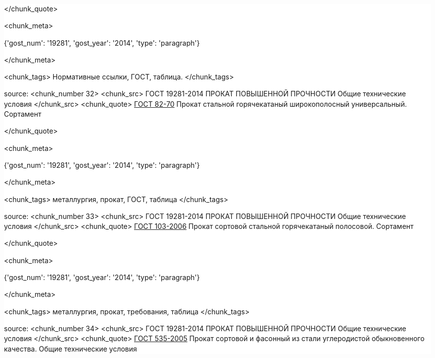</chunk_quote>

<chunk_meta>

{'gost_num': '19281', 'gost_year': '2014', 'type': 'paragraph'}

</chunk_meta>

<chunk_tags>
Нормативные ссылки, ГОСТ, таблица.
</chunk_tags>

source:
<chunk_number 32>
<chunk_src>
ГОСТ 19281-2014 ПРОКАТ ПОВЫШЕННОЙ ПРОЧНОСТИ Общие технические условия
</chunk_src>
<chunk_quote>
[ГОСТ 82-70](https://files.stroyinf.ru/Data2/1/4294852/4294852813.htm "ГОСТ 82-70 Прокат стальной горячекатаный широкополосный универсальный. Сортамент") Прокат стальной горячекатаный широкополосный универсальный. Сортамент

</chunk_quote>

<chunk_meta>

{'gost_num': '19281', 'gost_year': '2014', 'type': 'paragraph'}

</chunk_meta>

<chunk_tags>
металлургия, прокат, ГОСТ, таблица
</chunk_tags>

source:
<chunk_number 33>
<chunk_src>
ГОСТ 19281-2014 ПРОКАТ ПОВЫШЕННОЙ ПРОЧНОСТИ Общие технические условия
</chunk_src>
<chunk_quote>
[ГОСТ 103-2006](https://files.stroyinf.ru/Data2/1/4293831/4293831161.htm "ГОСТ 103-2006 Прокат сортовой стальной горячекатаный полосовой. Сортамент") Прокат сортовой стальной горячекатаный полосовой. Сортамент

</chunk_quote>

<chunk_meta>

{'gost_num': '19281', 'gost_year': '2014', 'type': 'paragraph'}

</chunk_meta>

<chunk_tags>
металлургия, прокат, требования, таблица
</chunk_tags>

source:
<chunk_number 34>
<chunk_src>
ГОСТ 19281-2014 ПРОКАТ ПОВЫШЕННОЙ ПРОЧНОСТИ Общие технические условия
</chunk_src>
<chunk_quote>
[ГОСТ 535-2005](https://files.stroyinf.ru/Data2/1/4293837/4293837739.htm "ГОСТ 535-2005 Прокат сортовой и фасонный из стали углеродистой обыкновенного качества. Общие технические условия") Прокат сортовой и фасонный из стали углеродистой обыкновенного качества. Общие технические условия
